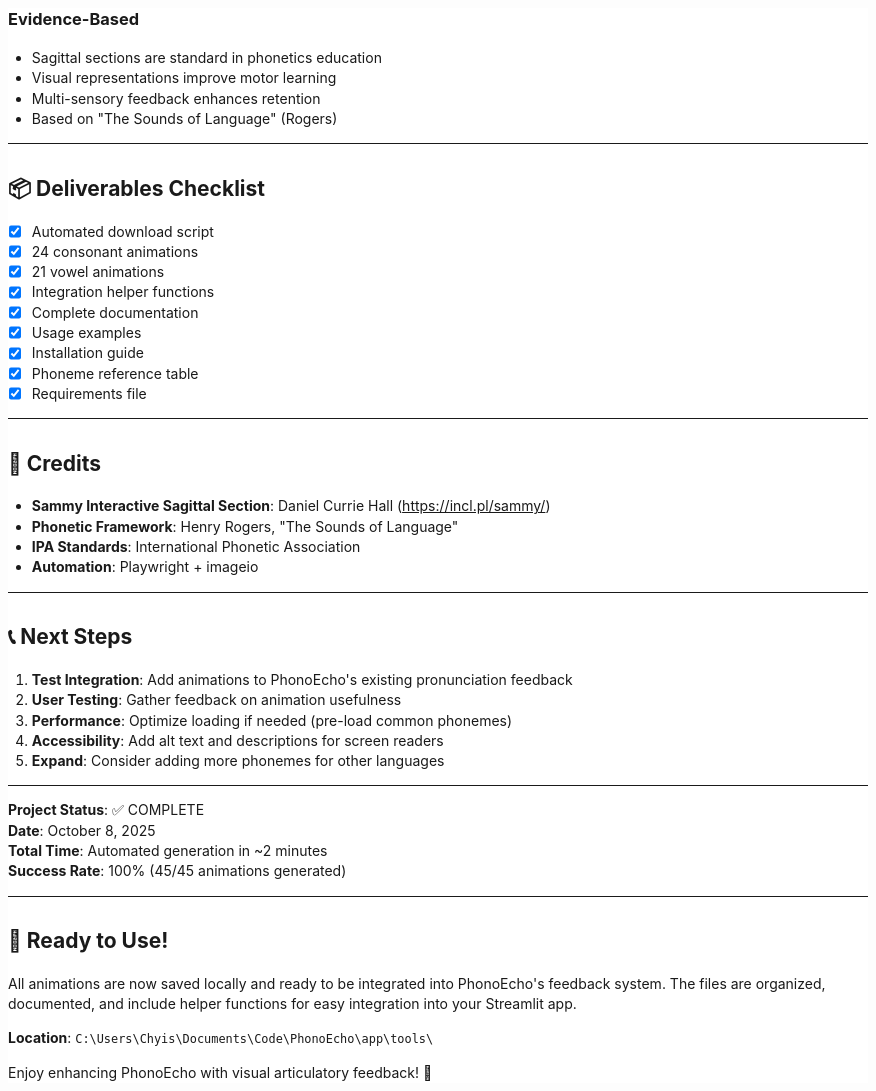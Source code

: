 ### Evidence-Based
- Sagittal sections are standard in phonetics education
- Visual representations improve motor learning
- Multi-sensory feedback enhances retention
- Based on "The Sounds of Language" (Rogers)

---

## 📦 Deliverables Checklist

- [x] Automated download script
- [x] 24 consonant animations
- [x] 21 vowel animations
- [x] Integration helper functions
- [x] Complete documentation
- [x] Usage examples
- [x] Installation guide
- [x] Phoneme reference table
- [x] Requirements file

---

## 🙏 Credits

- **Sammy Interactive Sagittal Section**: Daniel Currie Hall (https://incl.pl/sammy/)
- **Phonetic Framework**: Henry Rogers, "The Sounds of Language"
- **IPA Standards**: International Phonetic Association
- **Automation**: Playwright + imageio

---

## 📞 Next Steps

1. **Test Integration**: Add animations to PhonoEcho's existing pronunciation feedback
2. **User Testing**: Gather feedback on animation usefulness
3. **Performance**: Optimize loading if needed (pre-load common phonemes)
4. **Accessibility**: Add alt text and descriptions for screen readers
5. **Expand**: Consider adding more phonemes for other languages

---

**Project Status**: ✅ COMPLETE  
**Date**: October 8, 2025  
**Total Time**: Automated generation in ~2 minutes  
**Success Rate**: 100% (45/45 animations generated)

---

## 🎉 Ready to Use!

All animations are now saved locally and ready to be integrated into PhonoEcho's feedback system. The files are organized, documented, and include helper functions for easy integration into your Streamlit app.

**Location**: `C:\Users\Chyis\Documents\Code\PhonoEcho\app\tools\`

Enjoy enhancing PhonoEcho with visual articulatory feedback! 🚀
